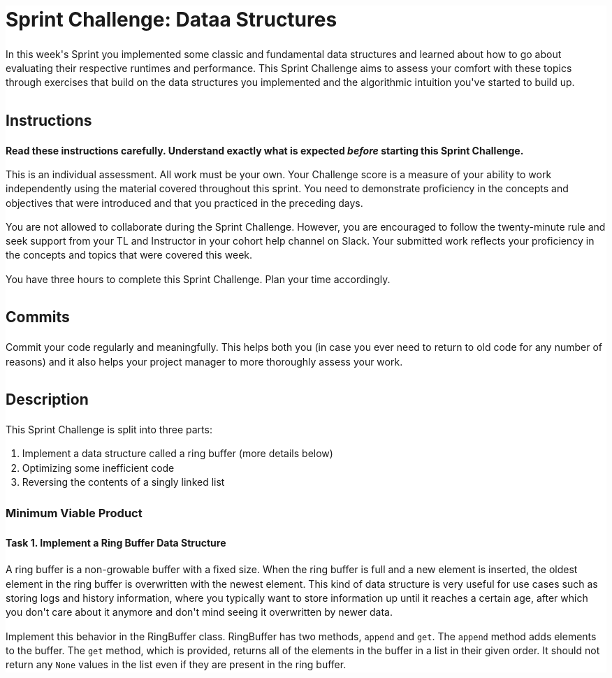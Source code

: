 # Sprint Challenge: Dataa Structures

In this week's Sprint you implemented some classic and fundamental data structures and learned about how to go about evaluating their respective runtimes and performance. This Sprint Challenge aims to assess your comfort with these topics through exercises that build on the data structures you implemented and the algorithmic intuition you've started to build up.

## Instructions

**Read these instructions carefully. Understand exactly what is expected _before_ starting this Sprint Challenge.**

This is an individual assessment. All work must be your own. Your Challenge score is a measure of your ability to work independently using the material covered throughout this sprint. You need to demonstrate proficiency in the concepts and objectives that were introduced and that you practiced in the preceding days.

You are not allowed to collaborate during the Sprint Challenge. However, you are encouraged to follow the twenty-minute rule and seek support from your TL and Instructor in your cohort help channel on Slack. Your submitted work reflects your proficiency in the concepts and topics that were covered this week.

You have three hours to complete this Sprint Challenge. Plan your time accordingly.

## Commits

Commit your code regularly and meaningfully. This helps both you (in case you ever need to return to old code for any number of reasons) and it also helps your project manager to more thoroughly assess your work.

## Description

This Sprint Challenge is split into three parts:

1. Implement a data structure called a ring buffer (more details below)
2. Optimizing some inefficient code
3. Reversing the contents of a singly linked list

### Minimum Viable Product

#### Task 1. Implement a Ring Buffer Data Structure

A ring buffer is a non-growable buffer with a fixed size. When the ring buffer is full and a new element is inserted, the oldest element in the ring buffer is overwritten with the newest element. This kind of data structure is very useful for use cases such as storing logs and history information, where you typically want to store information up until it reaches a certain age, after which you don't care about it anymore and don't mind seeing it overwritten by newer data.

Implement this behavior in the RingBuffer class. RingBuffer has two methods, `append` and `get`. The `append` method adds elements to the buffer. The `get` method, which is provided, returns all of the elements in the buffer in a list in their given order. It should not return any `None` values in the list even if they are present in the ring buffer.

